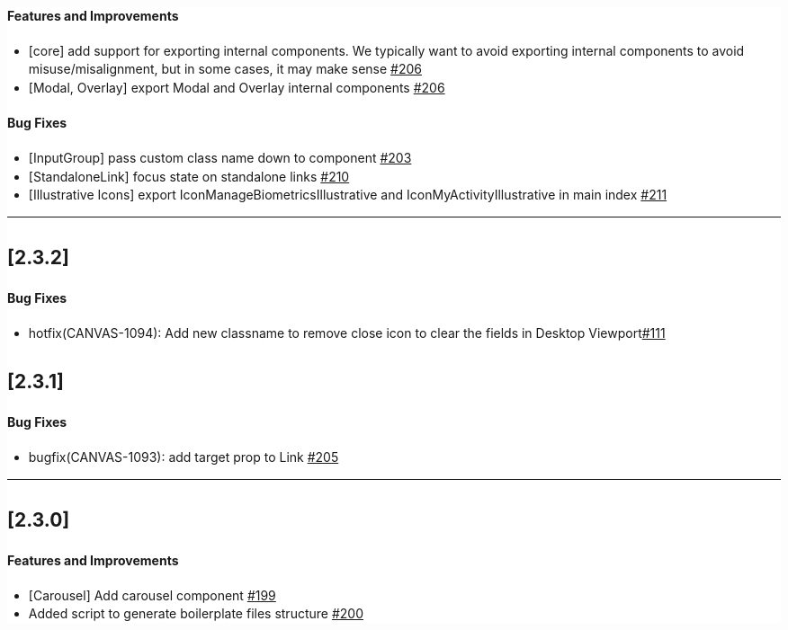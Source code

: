#### Features and Improvements

- [core] add support for exporting internal components. We typically want to avoid exporting internal components to avoid misuse/misalignment, but in some cases, it may make sense [#206](https://bitbucket.agile.bns/projects/CANVAS/repos/core-react-develop/pull-requests/206/overview)
- [Modal, Overlay] export Modal and Overlay internal components [#206](https://bitbucket.agile.bns/projects/CANVAS/repos/core-react-develop/pull-requests/206/overview)

#### Bug Fixes

- [InputGroup] pass custom class name down to component [#203](https://bitbucket.agile.bns/projects/CANVAS/repos/core-react-develop/pull-requests/203/overview)
- [StandaloneLink] focus state on standalone links [#210](https://bitbucket.agile.bns/projects/CANVAS/repos/core-react-develop/pull-requests/210/overview)
- [Illustrative Icons] export IconManageBiometricsIllustrative and IconMyActivityIllustrative in main index [#211](https://bitbucket.agile.bns/projects/CANVAS/repos/core-react-develop/pull-requests/211/overview)

---

## [2.3.2]

#### Bug Fixes

- hotfix(CANVAS-1094): Add new classname to remove close icon to clear the fields in Desktop Viewport[#111](https://bitbucket.agile.bns/projects/CANVAS/repos/core-react/pull-requests/111/overview)

## [2.3.1]

#### Bug Fixes

- bugfix(CANVAS-1093): add target prop to Link [#205](https://bitbucket.agile.bns/projects/CANVAS/repos/core-react-develop/pull-requests/205/overview)

---

## [2.3.0]

#### Features and Improvements

- [Carousel] Add carousel component [#199](https://bitbucket.agile.bns/projects/CANVAS/repos/core-react-develop/pull-requests/199/overview)
- Added script to generate boilerplate files structure [#200](https://bitbucket.agile.bns/projects/CANVAS/repos/core-react-develop/pull-requests/200/overview)
